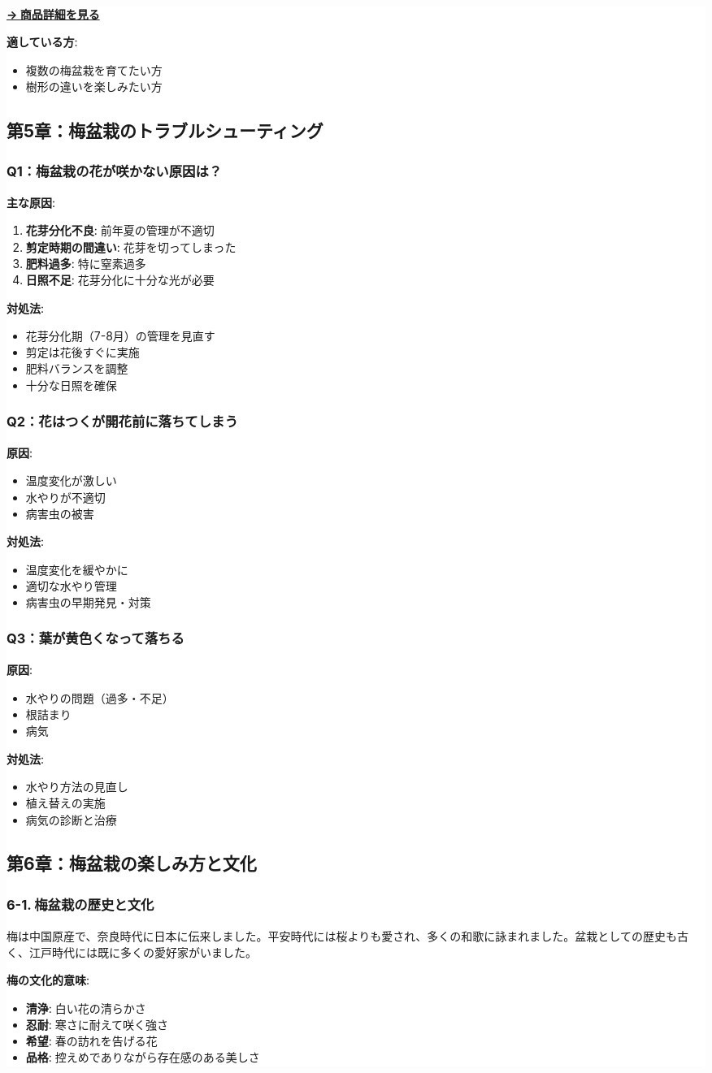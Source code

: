 **[→ 商品詳細を見る](/products/e4c9ecde-bf47-40a0-aec7-ed09c4a42296)**

**適している方**:
- 複数の梅盆栽を育てたい方
- 樹形の違いを楽しみたい方

## 第5章：梅盆栽のトラブルシューティング

### Q1：梅盆栽の花が咲かない原因は？

**主な原因**:
1. **花芽分化不良**: 前年夏の管理が不適切
2. **剪定時期の間違い**: 花芽を切ってしまった
3. **肥料過多**: 特に窒素過多
4. **日照不足**: 花芽分化に十分な光が必要

**対処法**:
- 花芽分化期（7-8月）の管理を見直す
- 剪定は花後すぐに実施
- 肥料バランスを調整
- 十分な日照を確保

### Q2：花はつくが開花前に落ちてしまう

**原因**:
- 温度変化が激しい
- 水やりが不適切
- 病害虫の被害

**対処法**:
- 温度変化を緩やかに
- 適切な水やり管理
- 病害虫の早期発見・対策

### Q3：葉が黄色くなって落ちる

**原因**:
- 水やりの問題（過多・不足）
- 根詰まり
- 病気

**対処法**:
- 水やり方法の見直し
- 植え替えの実施
- 病気の診断と治療

## 第6章：梅盆栽の楽しみ方と文化

### 6-1. 梅盆栽の歴史と文化

梅は中国原産で、奈良時代に日本に伝来しました。平安時代には桜よりも愛され、多くの和歌に詠まれました。盆栽としての歴史も古く、江戸時代には既に多くの愛好家がいました。

**梅の文化的意味**:
- **清浄**: 白い花の清らかさ
- **忍耐**: 寒さに耐えて咲く強さ
- **希望**: 春の訪れを告げる花
- **品格**: 控えめでありながら存在感のある美しさ
